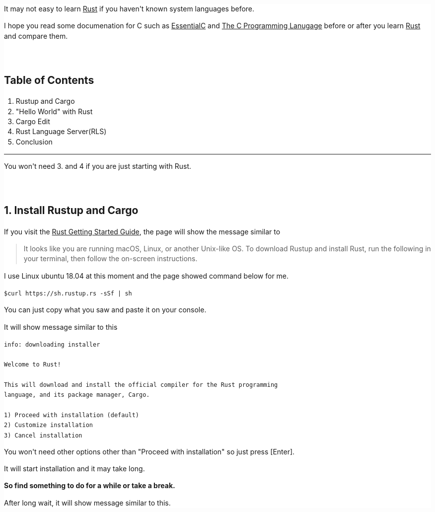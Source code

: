It may not easy to learn [Rust] if you haven't known system languages before.

I hope you read some documenation for C such as [EssentialC] and [The C Programming Lanugage] before or after you learn [Rust] and compare them.

<br />

<h2 class="blue">Table of Contents</h2>

1. Rustup and Cargo
2. "Hello World" with Rust
3. Cargo Edit
4. Rust Language Server(RLS)
5. Conclusion

---

You won't need 3. and 4 if you are just starting with Rust.

<br />

## 1. Install Rustup and Cargo

If you visit the [Rust Getting Started Guide], the page will show the message similar to

> It looks like you are running macOS, Linux, or another Unix-like OS. To download Rustup and install Rust, run the following in
> your terminal, then follow the on-screen instructions.

I use Linux ubuntu 18.04 at this moment and the page showed command below for me.

```console
$curl https://sh.rustup.rs -sSf | sh
```

You can just copy what you saw and paste it on your console.

It will show message similar to this

```console
info: downloading installer

Welcome to Rust!

This will download and install the official compiler for the Rust programming
language, and its package manager, Cargo.

1) Proceed with installation (default)
2) Customize installation
3) Cancel installation
```

You won't need other options other than "Proceed with installation" so just press [Enter].

It will start installation and it may take long.

**So find something to do for a while or take a break.**

After long wait, it will show message similar to this.


[Rust]: https://www.rust-lang.org/
[Rust Getting Started Guide]: https://www.rust-lang.org/learn/get-started
[Rust IDE Support]: https://www.rust-lang.org/tools
[How to learn Rust]: https://doc.rust-lang.org/book/
[Rust API]: https://doc.rust-lang.org/std
[Rust By Example]: https://doc.rust-lang.org/stable/rust-by-example/
[Steadylearner]: https://www.steadylearner.com
[How to deploy Rust Web App]: https://medium.com/@steadylearner/how-to-deploy-rust-web-application-8c0e81394bd5?source=---------9------------------
[EssentialC]: http://cslibrary.stanford.edu/101/EssentialC.pdf
[The C Programming Lanugage]: https://www.google.com/search?q=the+c+programming+language
[prop-passer]: https://github.com/steadylearner/prop-passer
[react-easy-md]: https://github.com/steadylearner/react-easy-md